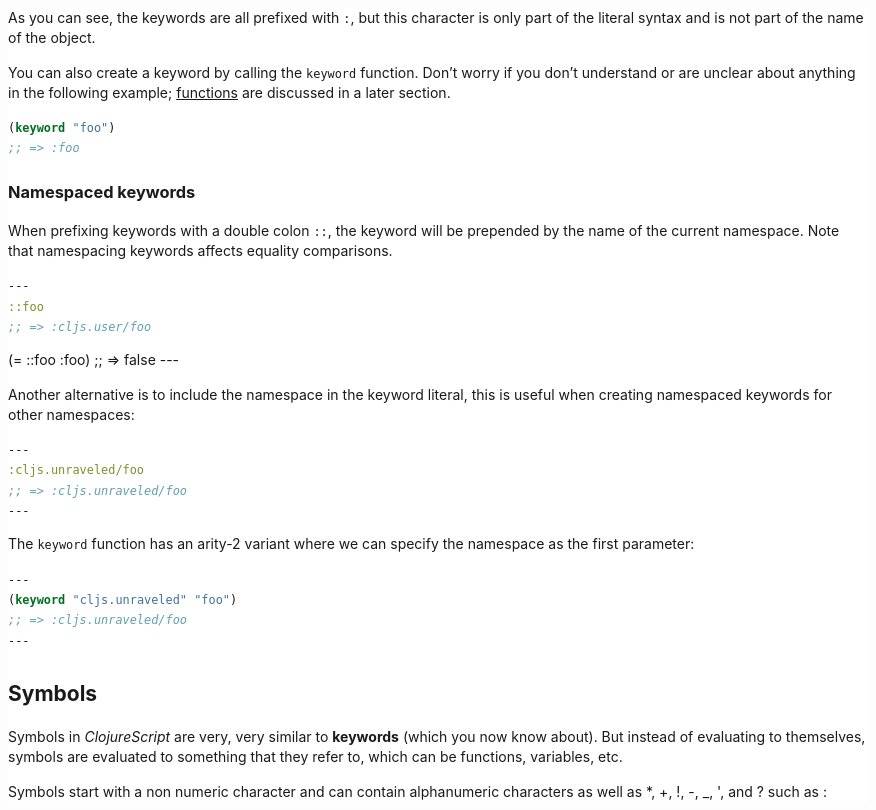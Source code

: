 As you can see, the keywords are all prefixed with `:`, but this
character is only part of the literal syntax and is not part of the name
of the object.

You can also create a keyword by calling the `keyword` function. Don’t
worry if you don’t understand or are unclear about anything in the
following example; [functions](#function-section) are discussed in a
later section.

``` clojure
(keyword "foo")
;; => :foo
```

### Namespaced keywords

When prefixing keywords with a double colon `::`, the keyword will be
prepended by the name of the current namespace. Note that namespacing
keywords affects equality comparisons.

``` clojure
---
::foo
;; => :cljs.user/foo
```

(= ::foo :foo) ;; ⇒ false ---

Another alternative is to include the namespace in the keyword literal,
this is useful when creating namespaced keywords for other namespaces:

``` clojure
---
:cljs.unraveled/foo
;; => :cljs.unraveled/foo
---
```

The `keyword` function has an arity-2 variant where we can specify the
namespace as the first parameter:

``` clojure
---
(keyword "cljs.unraveled" "foo")
;; => :cljs.unraveled/foo
---
```

## Symbols

Symbols in *ClojureScript* are very, very similar to **keywords** (which
you now know about). But instead of evaluating to themselves, symbols
are evaluated to something that they refer to, which can be functions,
variables, etc.

Symbols start with a non numeric character and can contain alphanumeric
characters as well as \*, +, \!, -, \_, ', and ? such as :

